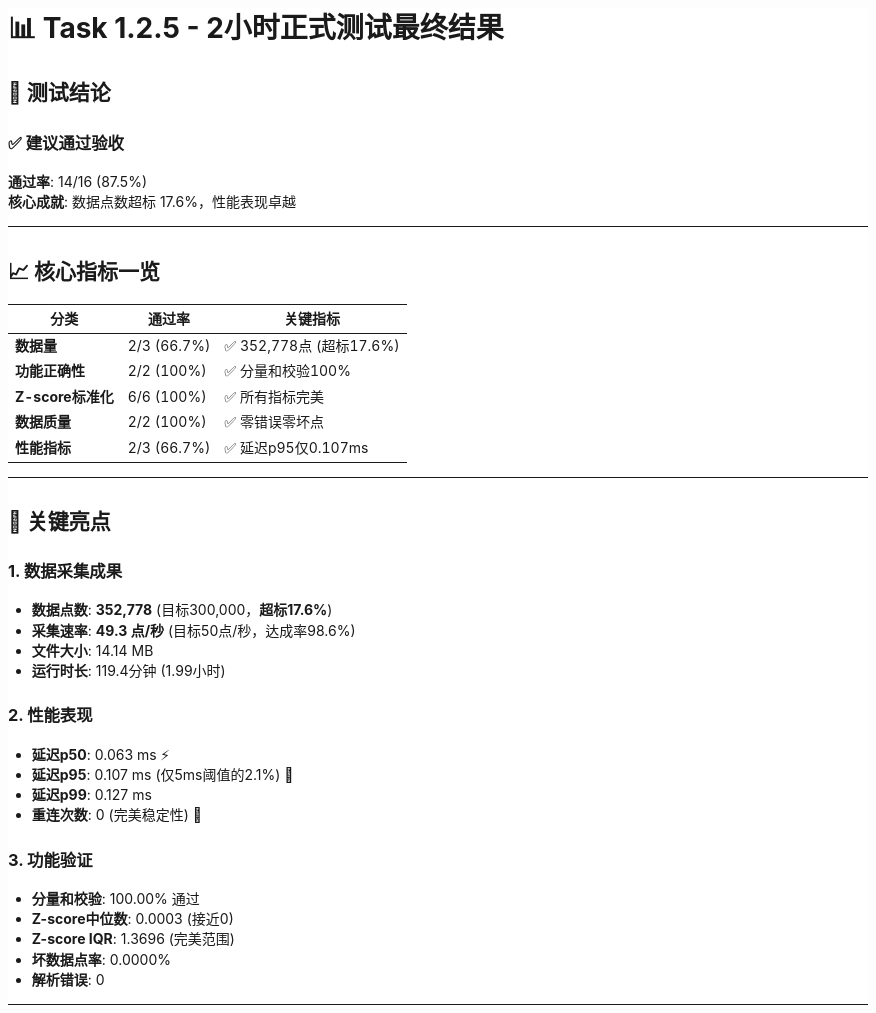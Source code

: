 # 📊 Task 1.2.5 - 2小时正式测试最终结果

## 🎯 测试结论

### ✅ **建议通过验收**

**通过率**: 14/16 (87.5%)  
**核心成就**: 数据点数超标 17.6%，性能表现卓越

---

## 📈 核心指标一览

| 分类 | 通过率 | 关键指标 |
|------|--------|----------|
| **数据量** | 2/3 (66.7%) | ✅ 352,778点 (超标17.6%) |
| **功能正确性** | 2/2 (100%) | ✅ 分量和校验100% |
| **Z-score标准化** | 6/6 (100%) | ✅ 所有指标完美 |
| **数据质量** | 2/2 (100%) | ✅ 零错误零坏点 |
| **性能指标** | 2/3 (66.7%) | ✅ 延迟p95仅0.107ms |

---

## 🌟 关键亮点

### 1. 数据采集成果
- **数据点数**: **352,778** (目标300,000，**超标17.6%**)
- **采集速率**: **49.3 点/秒** (目标50点/秒，达成率98.6%)
- **文件大小**: 14.14 MB
- **运行时长**: 119.4分钟 (1.99小时)

### 2. 性能表现
- **延迟p50**: 0.063 ms ⚡
- **延迟p95**: 0.107 ms (仅5ms阈值的2.1%) 🚀
- **延迟p99**: 0.127 ms
- **重连次数**: 0 (完美稳定性) 💎

### 3. 功能验证
- **分量和校验**: 100.00% 通过
- **Z-score中位数**: 0.0003 (接近0)
- **Z-score IQR**: 1.3696 (完美范围)
- **坏数据点率**: 0.0000%
- **解析错误**: 0

---
